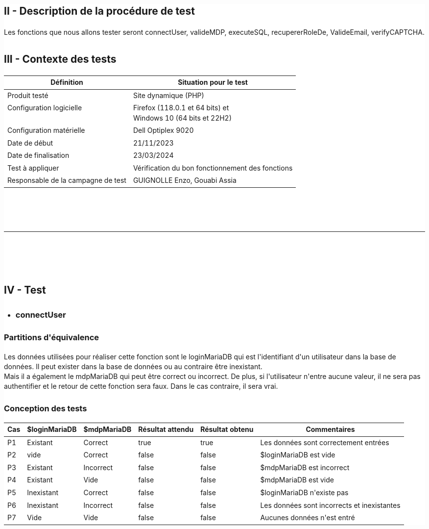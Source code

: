 ## <a name="II"></a>II - Description de la procédure de test

Les fonctions que nous allons tester seront connectUser, valideMDP, executeSQL, recupererRoleDe, ValideEmail, verifyCAPTCHA.
<br>

## <a name="III"></a>III - Contexte des tests

| Définition                         | Situation pour le test                                           |
|------------------------------------|------------------------------------------------------------------|
| Produit testé                      | Site dynamique (PHP)                                             |
| Configuration logicielle           | Firefox (118.0.1 et 64 bits) et<br/>Windows 10 (64 bits et 22H2) |
| Configuration matérielle           | Dell Optiplex 9020                                               |
| Date de début                      | 21/11/2023                                                       |
| Date de finalisation               | 23/03/2024                                                       |
| Test à appliquer                   | Vérification du bon fonctionnement des fonctions                 |
| Responsable de la campagne de test | GUIGNOLLE Enzo, Gouabi Assia                                     |

<br><br><br>

----------

<br><br><br>

## <a name="IV"></a>IV - Test

- ### <a name="1a"></a>connectUser

### Partitions d'équivalence 

Les données utilisées pour réaliser cette fonction sont le loginMariaDB qui est l'identifiant d'un utilisateur dans la base de données. Il peut exister dans la base de données ou au contraire être inexistant. 
<br>
Mais il a également le mdpMariaDB qui peut être correct ou incorrect. De plus, si l'utilisateur n'entre aucune valeur, il ne sera pas authentifier et le retour de cette fonction sera faux. Dans le cas contraire, il sera vrai. 

### Conception des tests 

| Cas | $loginMariaDB       | $mdpMariaDB | Résultat attendu | Résultat obtenu | Commentaires                                |
|:----|---------------------|-------------|------------------|-----------------|---------------------------------------------|
| P1  | Existant            | Correct     | true             | true            | Les données sont correctement entrées       |
| P2  | vide                | Correct     | false            | false           | $loginMariaDB est vide                      |
| P3  | Existant            | Incorrect   | false            | false           | $mdpMariaDB est incorrect                   |
| P4  | Existant            | Vide        | false            | false           | $mdpMariaDB est vide                        |
| P5  | Inexistant          | Correct     | false            | false           | $loginMariaDB n'existe pas                  |
| P6  | Inexistant          | Incorrect   | false            | false           | Les données sont incorrects et inexistantes |
| P7  | Vide                | Vide        | false            | false           | Aucunes données n'est entré                 |
